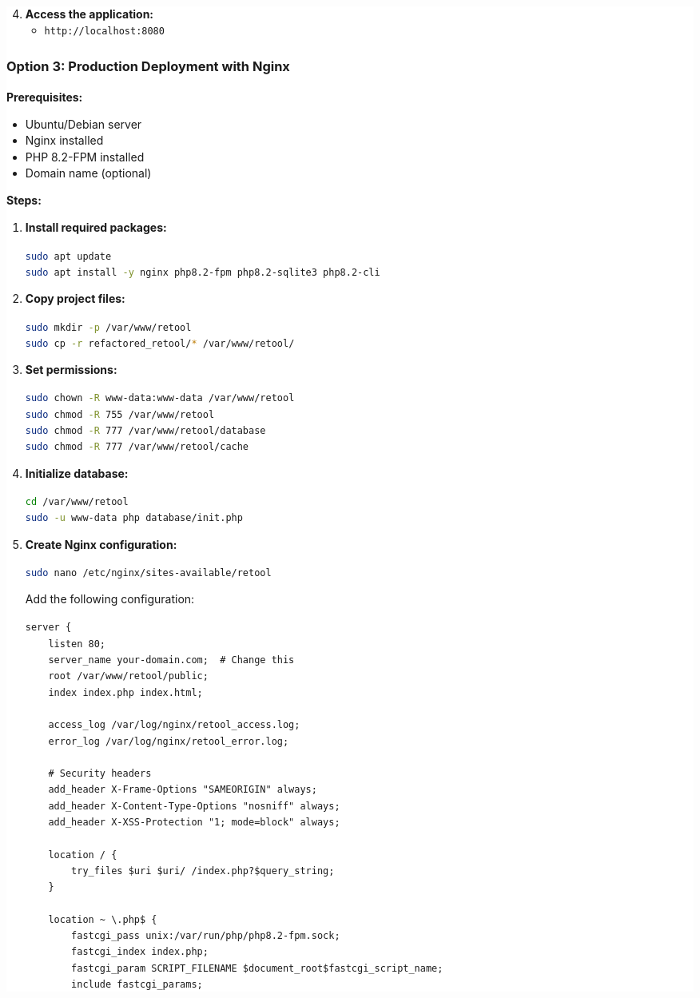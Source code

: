 4. **Access the application:**
   - `http://localhost:8080`

### Option 3: Production Deployment with Nginx

**Prerequisites:**
- Ubuntu/Debian server
- Nginx installed
- PHP 8.2-FPM installed
- Domain name (optional)

**Steps:**

1. **Install required packages:**
   ```bash
   sudo apt update
   sudo apt install -y nginx php8.2-fpm php8.2-sqlite3 php8.2-cli
   ```

2. **Copy project files:**
   ```bash
   sudo mkdir -p /var/www/retool
   sudo cp -r refactored_retool/* /var/www/retool/
   ```

3. **Set permissions:**
   ```bash
   sudo chown -R www-data:www-data /var/www/retool
   sudo chmod -R 755 /var/www/retool
   sudo chmod -R 777 /var/www/retool/database
   sudo chmod -R 777 /var/www/retool/cache
   ```

4. **Initialize database:**
   ```bash
   cd /var/www/retool
   sudo -u www-data php database/init.php
   ```

5. **Create Nginx configuration:**
   ```bash
   sudo nano /etc/nginx/sites-available/retool
   ```

   Add the following configuration:
   ```nginx
   server {
       listen 80;
       server_name your-domain.com;  # Change this
       root /var/www/retool/public;
       index index.php index.html;

       access_log /var/log/nginx/retool_access.log;
       error_log /var/log/nginx/retool_error.log;

       # Security headers
       add_header X-Frame-Options "SAMEORIGIN" always;
       add_header X-Content-Type-Options "nosniff" always;
       add_header X-XSS-Protection "1; mode=block" always;

       location / {
           try_files $uri $uri/ /index.php?$query_string;
       }

       location ~ \.php$ {
           fastcgi_pass unix:/var/run/php/php8.2-fpm.sock;
           fastcgi_index index.php;
           fastcgi_param SCRIPT_FILENAME $document_root$fastcgi_script_name;
           include fastcgi_params;
   ```